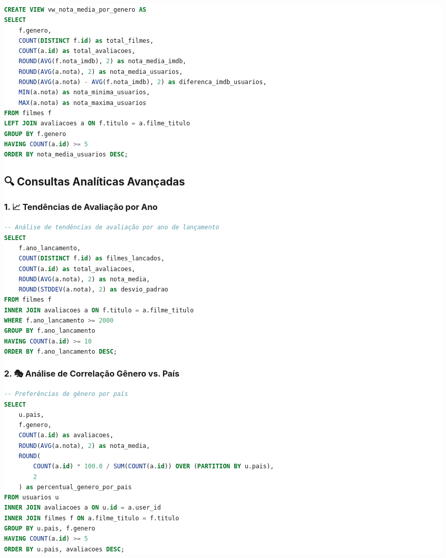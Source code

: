 ```sql
CREATE VIEW vw_nota_media_por_genero AS
SELECT 
    f.genero,
    COUNT(DISTINCT f.id) as total_filmes,
    COUNT(a.id) as total_avaliacoes,
    ROUND(AVG(f.nota_imdb), 2) as nota_media_imdb,
    ROUND(AVG(a.nota), 2) as nota_media_usuarios,
    ROUND(AVG(a.nota) - AVG(f.nota_imdb), 2) as diferenca_imdb_usuarios,
    MIN(a.nota) as nota_minima_usuarios,
    MAX(a.nota) as nota_maxima_usuarios
FROM filmes f
LEFT JOIN avaliacoes a ON f.titulo = a.filme_titulo
GROUP BY f.genero
HAVING COUNT(a.id) >= 5
ORDER BY nota_media_usuarios DESC;
```

## 🔍 Consultas Analíticas Avançadas

### 1. 📈 Tendências de Avaliação por Ano

```sql
-- Análise de tendências de avaliação por ano de lançamento
SELECT 
    f.ano_lancamento,
    COUNT(DISTINCT f.id) as filmes_lancados,
    COUNT(a.id) as total_avaliacoes,
    ROUND(AVG(a.nota), 2) as nota_media,
    ROUND(STDDEV(a.nota), 2) as desvio_padrao
FROM filmes f
INNER JOIN avaliacoes a ON f.titulo = a.filme_titulo
WHERE f.ano_lancamento >= 2000
GROUP BY f.ano_lancamento
HAVING COUNT(a.id) >= 10
ORDER BY f.ano_lancamento DESC;
```

### 2. 🎭 Análise de Correlação Gênero vs. País

```sql
-- Preferências de gênero por país
SELECT 
    u.pais,
    f.genero,
    COUNT(a.id) as avaliacoes,
    ROUND(AVG(a.nota), 2) as nota_media,
    ROUND(
        COUNT(a.id) * 100.0 / SUM(COUNT(a.id)) OVER (PARTITION BY u.pais), 
        2
    ) as percentual_genero_por_pais
FROM usuarios u
INNER JOIN avaliacoes a ON u.id = a.user_id
INNER JOIN filmes f ON a.filme_titulo = f.titulo
GROUP BY u.pais, f.genero
HAVING COUNT(a.id) >= 5
ORDER BY u.pais, avaliacoes DESC;
```
